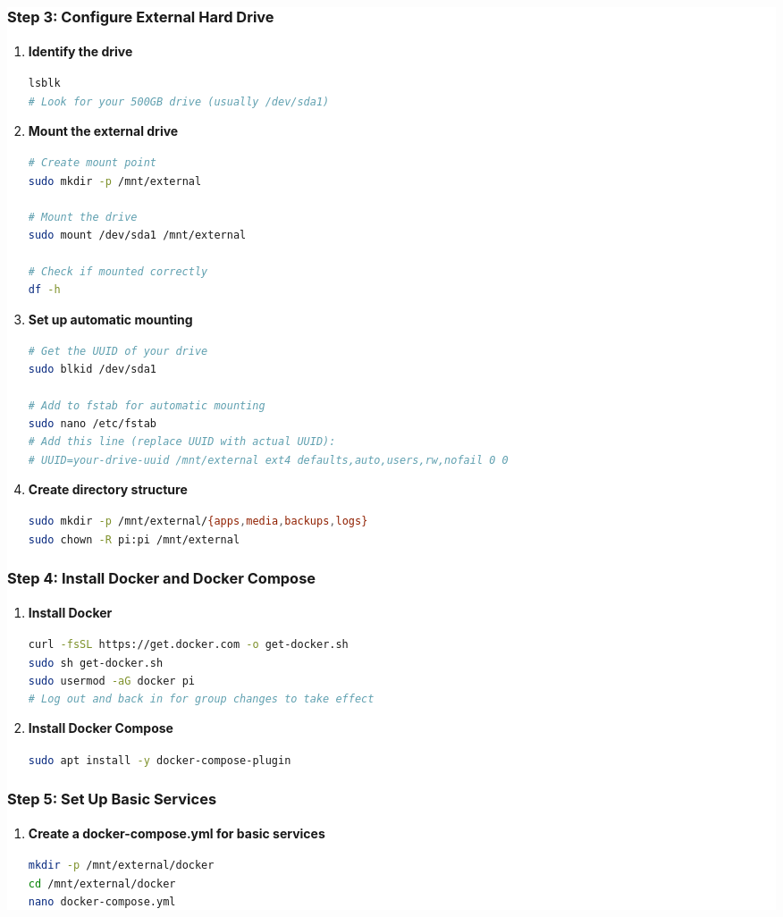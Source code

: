 ### Step 3: Configure External Hard Drive
1. **Identify the drive**
   ```bash
   lsblk
   # Look for your 500GB drive (usually /dev/sda1)
   ```

2. **Mount the external drive**
   ```bash
   # Create mount point
   sudo mkdir -p /mnt/external
   
   # Mount the drive
   sudo mount /dev/sda1 /mnt/external
   
   # Check if mounted correctly
   df -h
   ```

3. **Set up automatic mounting**
   ```bash
   # Get the UUID of your drive
   sudo blkid /dev/sda1
   
   # Add to fstab for automatic mounting
   sudo nano /etc/fstab
   # Add this line (replace UUID with actual UUID):
   # UUID=your-drive-uuid /mnt/external ext4 defaults,auto,users,rw,nofail 0 0
   ```

4. **Create directory structure**
   ```bash
   sudo mkdir -p /mnt/external/{apps,media,backups,logs}
   sudo chown -R pi:pi /mnt/external
   ```

### Step 4: Install Docker and Docker Compose
1. **Install Docker**
   ```bash
   curl -fsSL https://get.docker.com -o get-docker.sh
   sudo sh get-docker.sh
   sudo usermod -aG docker pi
   # Log out and back in for group changes to take effect
   ```

2. **Install Docker Compose**
   ```bash
   sudo apt install -y docker-compose-plugin
   ```

### Step 5: Set Up Basic Services
1. **Create a docker-compose.yml for basic services**
   ```bash
   mkdir -p /mnt/external/docker
   cd /mnt/external/docker
   nano docker-compose.yml
   ```
